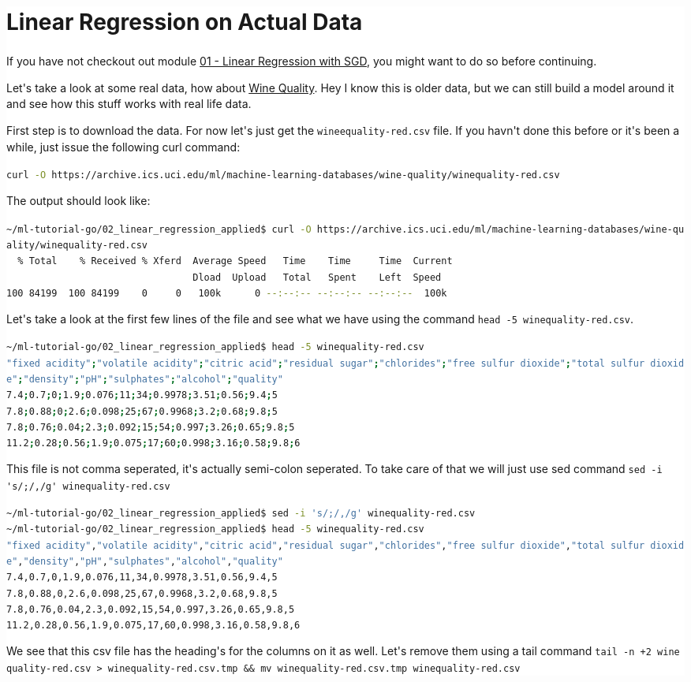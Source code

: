 # Linear Regression on Actual Data
If you have not checkout out module [01 - Linear Regression with SGD](https://github.com/randysimpson/ml-tutorial-go/blob/master/01_linear_regression_sgd/README.md), you might want to do so before continuing.

Let's take a look at some real data, how about [Wine Quality](https://archive.ics.uci.edu/ml/datasets/Wine+Quality).  Hey I know this is older data, but we can still build a model around it and see how this stuff works with real life data.

First step is to download the data.  For now let's just get the `wineequality-red.csv` file.  If you havn't done this before or it's been a while, just issue the following curl command:

```sh
curl -O https://archive.ics.uci.edu/ml/machine-learning-databases/wine-quality/winequality-red.csv
```

The output should look like:

```sh
~/ml-tutorial-go/02_linear_regression_applied$ curl -O https://archive.ics.uci.edu/ml/machine-learning-databases/wine-quality/winequality-red.csv
  % Total    % Received % Xferd  Average Speed   Time    Time     Time  Current
                                 Dload  Upload   Total   Spent    Left  Speed
100 84199  100 84199    0     0   100k      0 --:--:-- --:--:-- --:--:--  100k
```

Let's take a look at the first few lines of the file and see what we have using the command `head -5 winequality-red.csv`.

```sh
~/ml-tutorial-go/02_linear_regression_applied$ head -5 winequality-red.csv
"fixed acidity";"volatile acidity";"citric acid";"residual sugar";"chlorides";"free sulfur dioxide";"total sulfur dioxide";"density";"pH";"sulphates";"alcohol";"quality"
7.4;0.7;0;1.9;0.076;11;34;0.9978;3.51;0.56;9.4;5
7.8;0.88;0;2.6;0.098;25;67;0.9968;3.2;0.68;9.8;5
7.8;0.76;0.04;2.3;0.092;15;54;0.997;3.26;0.65;9.8;5
11.2;0.28;0.56;1.9;0.075;17;60;0.998;3.16;0.58;9.8;6
```

This file is not comma seperated, it's actually semi-colon seperated.  To take care of that we will just use sed command `sed -i 's/;/,/g' winequality-red.csv`

```sh
~/ml-tutorial-go/02_linear_regression_applied$ sed -i 's/;/,/g' winequality-red.csv
~/ml-tutorial-go/02_linear_regression_applied$ head -5 winequality-red.csv
"fixed acidity","volatile acidity","citric acid","residual sugar","chlorides","free sulfur dioxide","total sulfur dioxide","density","pH","sulphates","alcohol","quality"
7.4,0.7,0,1.9,0.076,11,34,0.9978,3.51,0.56,9.4,5
7.8,0.88,0,2.6,0.098,25,67,0.9968,3.2,0.68,9.8,5
7.8,0.76,0.04,2.3,0.092,15,54,0.997,3.26,0.65,9.8,5
11.2,0.28,0.56,1.9,0.075,17,60,0.998,3.16,0.58,9.8,6
```

We see that this csv file has the heading's for the columns on it as well.  Let's remove them using a tail command `tail -n +2 winequality-red.csv > winequality-red.csv.tmp && mv winequality-red.csv.tmp winequality-red.csv`
